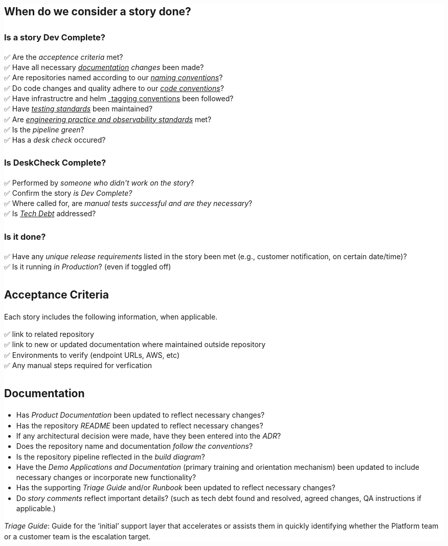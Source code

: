 ## When do we consider a story done?

### Is a story Dev Complete?

✅ Are the _acceptence criteria_ met?  
✅ Have all necessary _[documentation](#documentation) changes_ been made?  
✅ Are repositories named according to our _[naming conventions](#repository-naming-conventions)_?  
✅ Do code changes and quality adhere to our _[code conventions](#code-conventions)_?  
✅ Have infrastructre and helm _[tagging conventions](#tagging-conventions) been followed?  
✅ Have _[testing standards](#testing-standards)_ been maintained?  
✅ Are _[engineering practice and observability standards](#engineering-practice-and-observability)_ met?   
✅ Is the _pipeline green_?  
✅ Has a _desk check_ occured?  

### Is DeskCheck Complete?

✅ Performed by _someone who didn't work on the story_?  
✅ Confirm the story _is Dev Complete?_  
✅ Where called for, are _manual tests successful and are they necessary_?  
✅ Is _[Tech Debt](#tech-debt)_ addressed?  

### Is it done?

✅ Have any _unique release requirements_ listed in the story been met (e.g., customer notification, on certain date/time)?  
✅ Is it running _in Production_? (even if toggled off)  

## Acceptance Criteria

Each story includes the following information, when applicable.  

✅ link to related repository  
✅ link to new or updated documentation where maintained outside repository  
✅ Environments to verify (endpoint URLs, AWS, etc)  
✅ Any manual steps required for verfication  

## Documentation

* Has _Product Documentation_ been updated to reflect necessary changes?
* Has the repository _README_ been updated to reflect necessary changes?
* If any architectural decision were made, have they been entered into the _ADR_?
* Does the repository name and documentation _follow the conventions_?
* Is the repository pipeline reflected in the _build diagram_?
* Have the _Demo Applications and Documentation_ (primary training and orientation mechanism) been updated to include necessary changes or incorporate new functionality?
* Has the supporting _Triage Guide_ and/or _Runbook_ been updated to reflect necessary changes?
* Do _story comments_ reflect important details? (such as tech debt found and resolved, agreed changes, QA instructions if applicable.)

_Triage Guide_: Guide for the ‘initial’ support layer that accelerates or assists them in quickly identifying whether the Platform team or a customer team is the escalation target.
